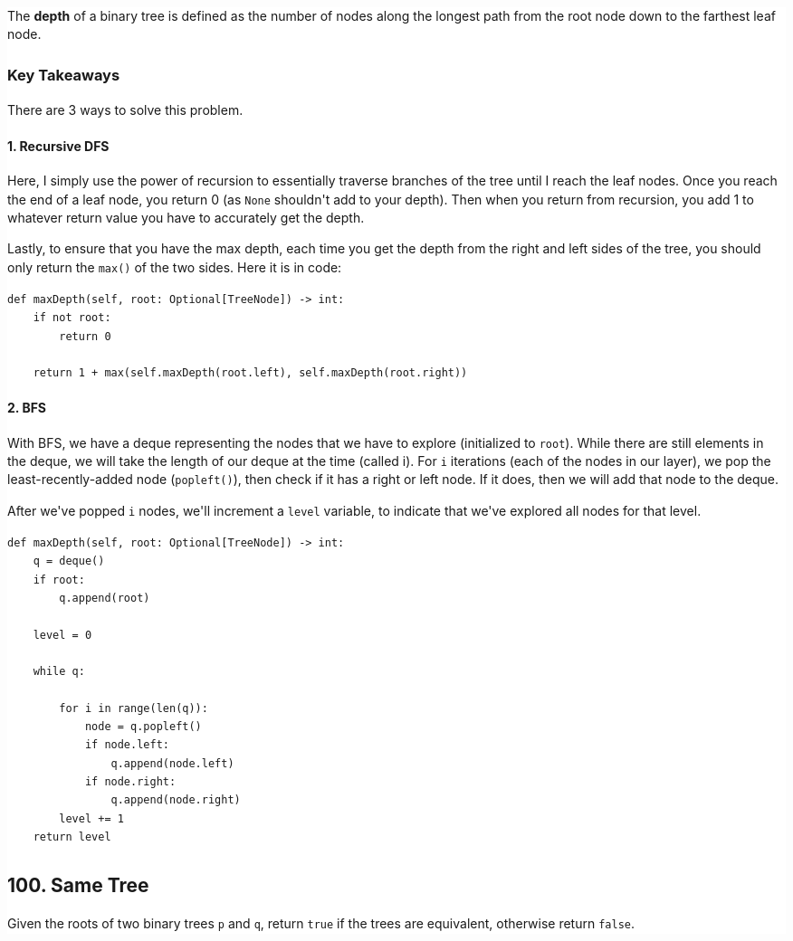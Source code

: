 The **depth** of a binary tree is defined as the number of nodes along the longest path from the root node down to the farthest leaf node.

### Key Takeaways

There are 3 ways to solve this problem. 

#### 1. Recursive DFS

Here, I simply use the power of recursion to essentially traverse branches of the tree until I reach the leaf nodes. Once you reach the end of a leaf node, you return 0 (as `None` shouldn't add to your depth). Then when you return from recursion, you add 1 to whatever return value you have to accurately get the depth.

Lastly, to ensure that you have the max depth, each time you get the depth from the right and left sides of the tree, you should only return the `max()` of the two sides. Here it is in code:

    def maxDepth(self, root: Optional[TreeNode]) -> int:
        if not root:
            return 0

        return 1 + max(self.maxDepth(root.left), self.maxDepth(root.right))


#### 2. BFS

With BFS, we have a deque representing the nodes that we have to explore (initialized to `root`). While there are still elements in the deque, we will take the length of our deque at the time (called i). For `i` iterations (each of the nodes in our layer), we pop the least-recently-added node (`popleft()`), then check if it has a right or left node. If it does, then we will add that node to the deque.

After we've popped `i` nodes, we'll increment a `level` variable, to indicate that we've explored all nodes for that level.

    def maxDepth(self, root: Optional[TreeNode]) -> int:
        q = deque()
        if root:
            q.append(root)

        level = 0

        while q:

            for i in range(len(q)):
                node = q.popleft()
                if node.left:
                    q.append(node.left)
                if node.right:
                    q.append(node.right)
            level += 1
        return level

## 100. Same Tree

Given the roots of two binary trees `p` and `q`, return `true` if the trees are equivalent, otherwise return `false`.
